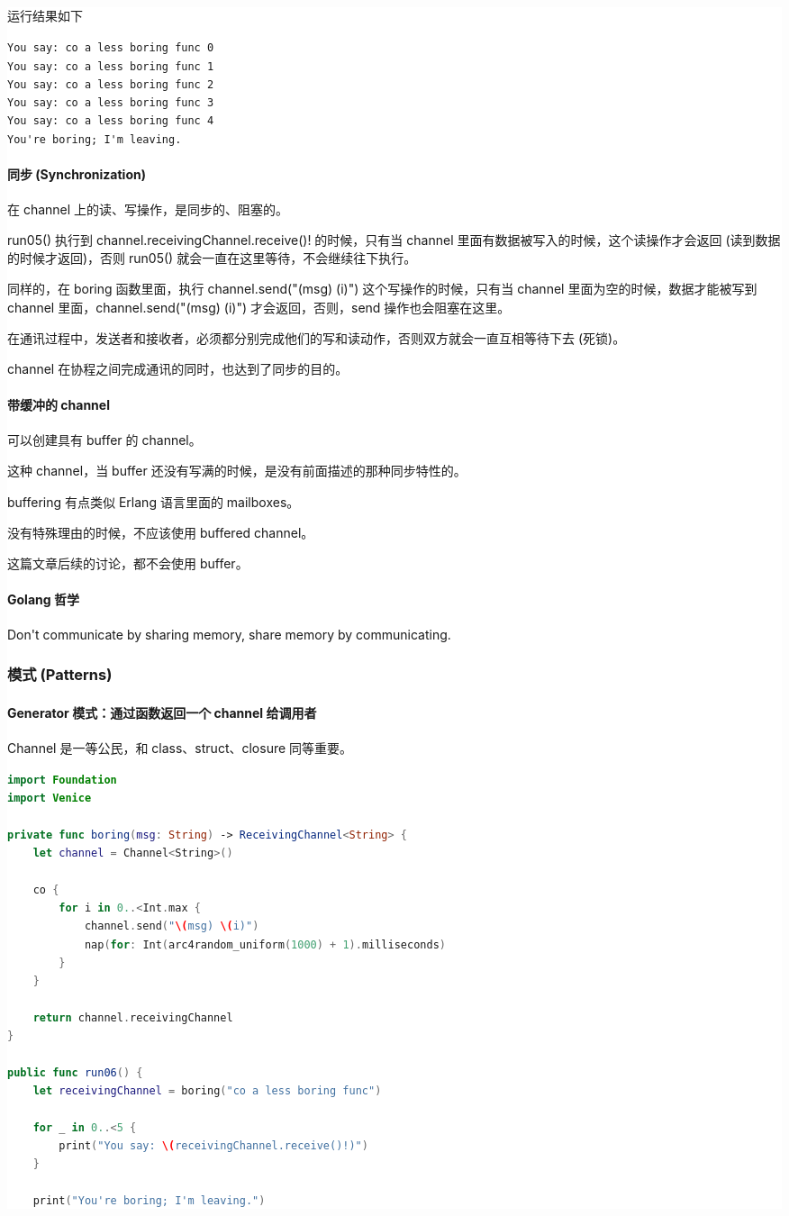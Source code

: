 运行结果如下

```
You say: co a less boring func 0
You say: co a less boring func 1
You say: co a less boring func 2
You say: co a less boring func 3
You say: co a less boring func 4
You're boring; I'm leaving.
```

#### 同步 (Synchronization)
在 channel 上的读、写操作，是同步的、阻塞的。

run05() 执行到 channel.receivingChannel.receive()! 的时候，只有当 channel 里面有数据被写入的时候，这个读操作才会返回 (读到数据的时候才返回)，否则 run05() 就会一直在这里等待，不会继续往下执行。

同样的，在 boring 函数里面，执行 channel.send("\(msg) \(i)") 这个写操作的时候，只有当 channel 里面为空的时候，数据才能被写到 channel 里面，channel.send("\(msg) \(i)") 才会返回，否则，send 操作也会阻塞在这里。

在通讯过程中，发送者和接收者，必须都分别完成他们的写和读动作，否则双方就会一直互相等待下去 (死锁)。

channel 在协程之间完成通讯的同时，也达到了同步的目的。

#### 带缓冲的 channel
可以创建具有 buffer 的 channel。

这种 channel，当 buffer 还没有写满的时候，是没有前面描述的那种同步特性的。

buffering 有点类似 Erlang 语言里面的 mailboxes。

没有特殊理由的时候，不应该使用 buffered channel。

这篇文章后续的讨论，都不会使用 buffer。

#### Golang 哲学
Don't communicate by sharing memory, share memory by communicating.


### 模式 (Patterns)

#### Generator 模式：通过函数返回一个 channel 给调用者
Channel 是一等公民，和 class、struct、closure 同等重要。

```swift
import Foundation
import Venice

private func boring(msg: String) -> ReceivingChannel<String> {
    let channel = Channel<String>()
    
    co {
        for i in 0..<Int.max {
            channel.send("\(msg) \(i)")
            nap(for: Int(arc4random_uniform(1000) + 1).milliseconds)
        }
    }
    
    return channel.receivingChannel
}

public func run06() {
    let receivingChannel = boring("co a less boring func")
    
    for _ in 0..<5 {
        print("You say: \(receivingChannel.receive()!)")
    }
    
    print("You're boring; I'm leaving.")
```